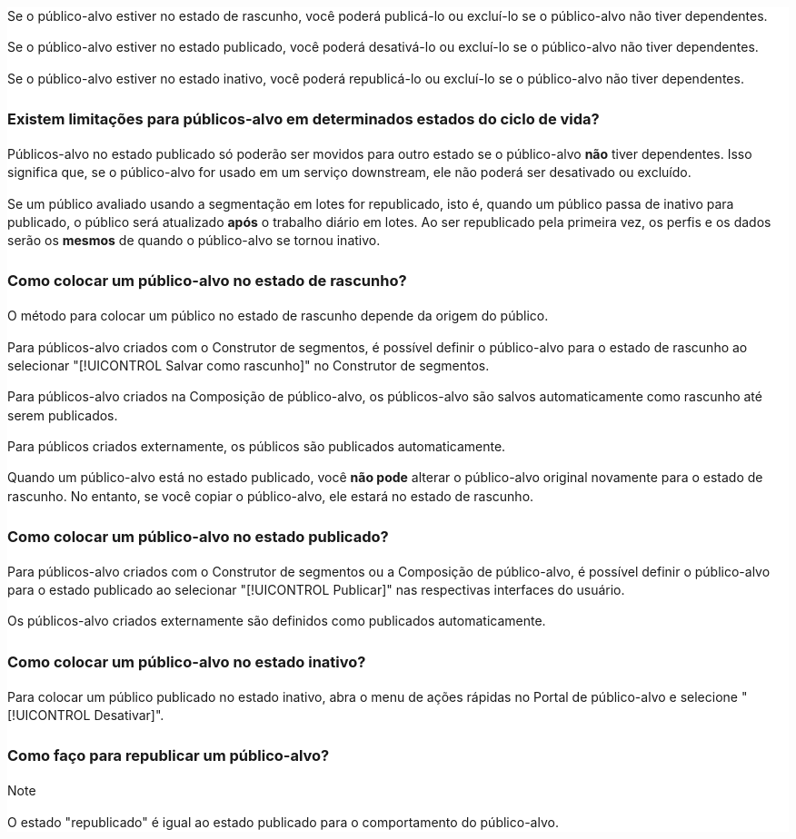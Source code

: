 Se o público-alvo estiver no estado de rascunho, você poderá publicá-lo ou excluí-lo se o público-alvo não tiver dependentes.

Se o público-alvo estiver no estado publicado, você poderá desativá-lo ou excluí-lo se o público-alvo não tiver dependentes.

Se o público-alvo estiver no estado inativo, você poderá republicá-lo ou excluí-lo se o público-alvo não tiver dependentes.

### Existem limitações para públicos-alvo em determinados estados do ciclo de vida?

Públicos-alvo no estado publicado só poderão ser movidos para outro estado se o público-alvo **não** tiver dependentes. Isso significa que, se o público-alvo for usado em um serviço downstream, ele não poderá ser desativado ou excluído.

Se um público avaliado usando a segmentação em lotes for republicado, isto é, quando um público passa de inativo para publicado, o público será atualizado **após** o trabalho diário em lotes. Ao ser republicado pela primeira vez, os perfis e os dados serão os **mesmos** de quando o público-alvo se tornou inativo.

### Como colocar um público-alvo no estado de rascunho?

O método para colocar um público no estado de rascunho depende da origem do público.

Para públicos-alvo criados com o Construtor de segmentos, é possível definir o público-alvo para o estado de rascunho ao selecionar &quot;[!UICONTROL Salvar como rascunho]&quot; no Construtor de segmentos.

Para públicos-alvo criados na Composição de público-alvo, os públicos-alvo são salvos automaticamente como rascunho até serem publicados.

Para públicos criados externamente, os públicos são publicados automaticamente.

Quando um público-alvo está no estado publicado, você **não pode** alterar o público-alvo original novamente para o estado de rascunho. No entanto, se você copiar o público-alvo, ele estará no estado de rascunho.

### Como colocar um público-alvo no estado publicado?

Para públicos-alvo criados com o Construtor de segmentos ou a Composição de público-alvo, é possível definir o público-alvo para o estado publicado ao selecionar &quot;[!UICONTROL Publicar]&quot; nas respectivas interfaces do usuário.

Os públicos-alvo criados externamente são definidos como publicados automaticamente.

### Como colocar um público-alvo no estado inativo?

Para colocar um público publicado no estado inativo, abra o menu de ações rápidas no Portal de público-alvo e selecione &quot;[!UICONTROL Desativar]&quot;.

### Como faço para republicar um público-alvo?

>[!NOTE]
>
>O estado &quot;republicado&quot; é igual ao estado publicado para o comportamento do público-alvo.
